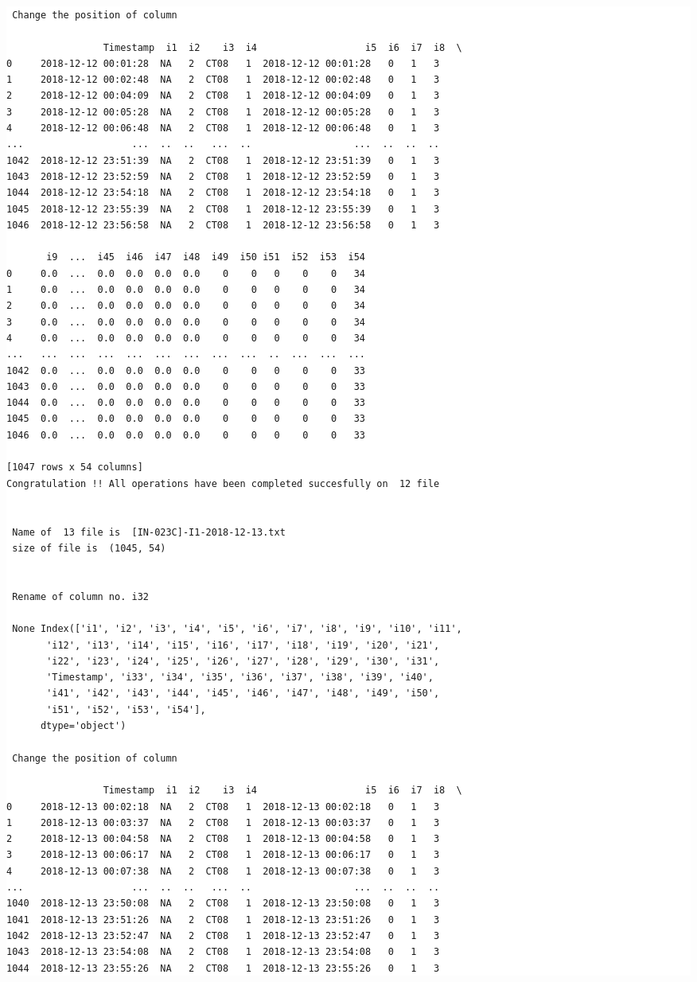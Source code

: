      Change the position of column 
     
                     Timestamp  i1  i2    i3  i4                   i5  i6  i7  i8  \
    0     2018-12-12 00:01:28  NA   2  CT08   1  2018-12-12 00:01:28   0   1   3   
    1     2018-12-12 00:02:48  NA   2  CT08   1  2018-12-12 00:02:48   0   1   3   
    2     2018-12-12 00:04:09  NA   2  CT08   1  2018-12-12 00:04:09   0   1   3   
    3     2018-12-12 00:05:28  NA   2  CT08   1  2018-12-12 00:05:28   0   1   3   
    4     2018-12-12 00:06:48  NA   2  CT08   1  2018-12-12 00:06:48   0   1   3   
    ...                   ...  ..  ..   ...  ..                  ...  ..  ..  ..   
    1042  2018-12-12 23:51:39  NA   2  CT08   1  2018-12-12 23:51:39   0   1   3   
    1043  2018-12-12 23:52:59  NA   2  CT08   1  2018-12-12 23:52:59   0   1   3   
    1044  2018-12-12 23:54:18  NA   2  CT08   1  2018-12-12 23:54:18   0   1   3   
    1045  2018-12-12 23:55:39  NA   2  CT08   1  2018-12-12 23:55:39   0   1   3   
    1046  2018-12-12 23:56:58  NA   2  CT08   1  2018-12-12 23:56:58   0   1   3   
    
           i9  ...  i45  i46  i47  i48  i49  i50 i51  i52  i53  i54  
    0     0.0  ...  0.0  0.0  0.0  0.0    0    0   0    0    0   34  
    1     0.0  ...  0.0  0.0  0.0  0.0    0    0   0    0    0   34  
    2     0.0  ...  0.0  0.0  0.0  0.0    0    0   0    0    0   34  
    3     0.0  ...  0.0  0.0  0.0  0.0    0    0   0    0    0   34  
    4     0.0  ...  0.0  0.0  0.0  0.0    0    0   0    0    0   34  
    ...   ...  ...  ...  ...  ...  ...  ...  ...  ..  ...  ...  ...  
    1042  0.0  ...  0.0  0.0  0.0  0.0    0    0   0    0    0   33  
    1043  0.0  ...  0.0  0.0  0.0  0.0    0    0   0    0    0   33  
    1044  0.0  ...  0.0  0.0  0.0  0.0    0    0   0    0    0   33  
    1045  0.0  ...  0.0  0.0  0.0  0.0    0    0   0    0    0   33  
    1046  0.0  ...  0.0  0.0  0.0  0.0    0    0   0    0    0   33  
    
    [1047 rows x 54 columns]
    Congratulation !! All operations have been completed succesfully on  12 file 
    
    
     Name of  13 file is  [IN-023C]-I1-2018-12-13.txt 
     size of file is  (1045, 54) 
    
    
     Rename of column no. i32 
     
     None Index(['i1', 'i2', 'i3', 'i4', 'i5', 'i6', 'i7', 'i8', 'i9', 'i10', 'i11',
           'i12', 'i13', 'i14', 'i15', 'i16', 'i17', 'i18', 'i19', 'i20', 'i21',
           'i22', 'i23', 'i24', 'i25', 'i26', 'i27', 'i28', 'i29', 'i30', 'i31',
           'Timestamp', 'i33', 'i34', 'i35', 'i36', 'i37', 'i38', 'i39', 'i40',
           'i41', 'i42', 'i43', 'i44', 'i45', 'i46', 'i47', 'i48', 'i49', 'i50',
           'i51', 'i52', 'i53', 'i54'],
          dtype='object')
    
     Change the position of column 
     
                     Timestamp  i1  i2    i3  i4                   i5  i6  i7  i8  \
    0     2018-12-13 00:02:18  NA   2  CT08   1  2018-12-13 00:02:18   0   1   3   
    1     2018-12-13 00:03:37  NA   2  CT08   1  2018-12-13 00:03:37   0   1   3   
    2     2018-12-13 00:04:58  NA   2  CT08   1  2018-12-13 00:04:58   0   1   3   
    3     2018-12-13 00:06:17  NA   2  CT08   1  2018-12-13 00:06:17   0   1   3   
    4     2018-12-13 00:07:38  NA   2  CT08   1  2018-12-13 00:07:38   0   1   3   
    ...                   ...  ..  ..   ...  ..                  ...  ..  ..  ..   
    1040  2018-12-13 23:50:08  NA   2  CT08   1  2018-12-13 23:50:08   0   1   3   
    1041  2018-12-13 23:51:26  NA   2  CT08   1  2018-12-13 23:51:26   0   1   3   
    1042  2018-12-13 23:52:47  NA   2  CT08   1  2018-12-13 23:52:47   0   1   3   
    1043  2018-12-13 23:54:08  NA   2  CT08   1  2018-12-13 23:54:08   0   1   3   
    1044  2018-12-13 23:55:26  NA   2  CT08   1  2018-12-13 23:55:26   0   1   3   
    